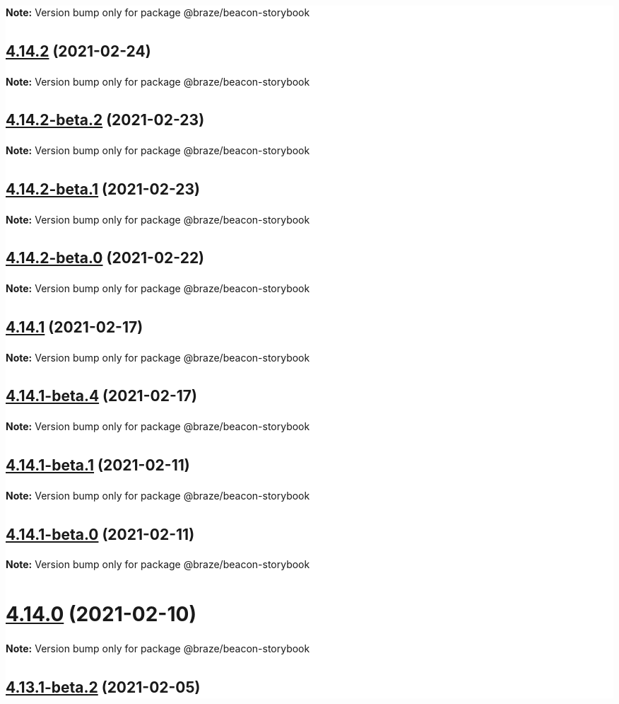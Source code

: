 **Note:** Version bump only for package @braze/beacon-storybook

## [4.14.2](https://github.com/braze-inc/beacon/compare/v4.14.2-beta.2...v4.14.2) (2021-02-24)

**Note:** Version bump only for package @braze/beacon-storybook

## [4.14.2-beta.2](https://github.com/braze-inc/beacon/compare/v4.14.2-beta.1...v4.14.2-beta.2) (2021-02-23)

**Note:** Version bump only for package @braze/beacon-storybook

## [4.14.2-beta.1](https://github.com/braze-inc/beacon/compare/v4.14.2-beta.0...v4.14.2-beta.1) (2021-02-23)

**Note:** Version bump only for package @braze/beacon-storybook

## [4.14.2-beta.0](https://github.com/braze-inc/beacon/compare/v4.14.1...v4.14.2-beta.0) (2021-02-22)

**Note:** Version bump only for package @braze/beacon-storybook

## [4.14.1](https://github.com/braze-inc/beacon/compare/v4.14.1-beta.4...v4.14.1) (2021-02-17)

**Note:** Version bump only for package @braze/beacon-storybook

## [4.14.1-beta.4](https://github.com/braze-inc/beacon/compare/v4.14.1-beta.3...v4.14.1-beta.4) (2021-02-17)

**Note:** Version bump only for package @braze/beacon-storybook

## [4.14.1-beta.1](https://github.com/braze-inc/beacon/compare/v4.14.1-beta.0...v4.14.1-beta.1) (2021-02-11)

**Note:** Version bump only for package @braze/beacon-storybook

## [4.14.1-beta.0](https://github.com/braze-inc/beacon/compare/v4.14.0...v4.14.1-beta.0) (2021-02-11)

**Note:** Version bump only for package @braze/beacon-storybook

# [4.14.0](https://github.com/braze-inc/beacon/compare/v4.14.0-beta.2...v4.14.0) (2021-02-10)

**Note:** Version bump only for package @braze/beacon-storybook

## [4.13.1-beta.2](https://github.com/braze-inc/beacon/compare/v4.13.1-beta.1...v4.13.1-beta.2) (2021-02-05)

